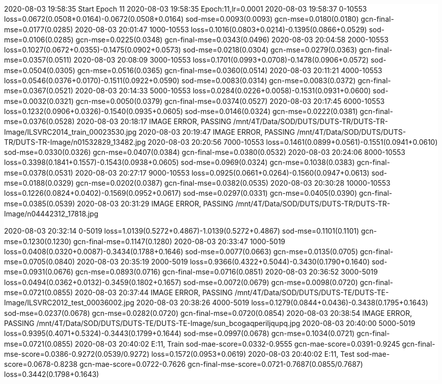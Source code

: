 2020-08-03 19:58:35 Start Epoch 11
2020-08-03 19:58:35 Epoch:11,lr=0.0001
2020-08-03 19:58:37    0-10553 loss=0.0672(0.0508+0.0164)-0.0672(0.0508+0.0164) sod-mse=0.0093(0.0093) gcn-mse=0.0180(0.0180) gcn-final-mse=0.0177(0.0285)
2020-08-03 20:01:47 1000-10553 loss=0.1016(0.0803+0.0214)-0.1395(0.0866+0.0529) sod-mse=0.0106(0.0285) gcn-mse=0.0225(0.0348) gcn-final-mse=0.0343(0.0496)
2020-08-03 20:04:58 2000-10553 loss=0.1027(0.0672+0.0355)-0.1475(0.0902+0.0573) sod-mse=0.0218(0.0304) gcn-mse=0.0279(0.0363) gcn-final-mse=0.0357(0.0511)
2020-08-03 20:08:09 3000-10553 loss=0.1701(0.0993+0.0708)-0.1478(0.0906+0.0572) sod-mse=0.0504(0.0305) gcn-mse=0.0516(0.0365) gcn-final-mse=0.0360(0.0514)
2020-08-03 20:11:21 4000-10553 loss=0.0546(0.0376+0.0170)-0.1511(0.0922+0.0590) sod-mse=0.0083(0.0314) gcn-mse=0.0083(0.0372) gcn-final-mse=0.0367(0.0521)
2020-08-03 20:14:33 5000-10553 loss=0.0284(0.0226+0.0058)-0.1531(0.0931+0.0600) sod-mse=0.0032(0.0321) gcn-mse=0.0050(0.0379) gcn-final-mse=0.0374(0.0527)
2020-08-03 20:17:45 6000-10553 loss=0.1232(0.0906+0.0326)-0.1540(0.0935+0.0605) sod-mse=0.0146(0.0324) gcn-mse=0.0222(0.0381) gcn-final-mse=0.0376(0.0528)
2020-08-03 20:18:17 IMAGE ERROR, PASSING /mnt/4T/Data/SOD/DUTS/DUTS-TR/DUTS-TR-Image/ILSVRC2014_train_00023530.jpg
2020-08-03 20:19:47 IMAGE ERROR, PASSING /mnt/4T/Data/SOD/DUTS/DUTS-TR/DUTS-TR-Image/n01532829_13482.jpg
2020-08-03 20:20:56 7000-10553 loss=0.1461(0.0899+0.0561)-0.1551(0.0941+0.0610) sod-mse=0.0330(0.0326) gcn-mse=0.0407(0.0384) gcn-final-mse=0.0380(0.0532)
2020-08-03 20:24:06 8000-10553 loss=0.3398(0.1841+0.1557)-0.1543(0.0938+0.0605) sod-mse=0.0969(0.0324) gcn-mse=0.1038(0.0383) gcn-final-mse=0.0378(0.0531)
2020-08-03 20:27:17 9000-10553 loss=0.0925(0.0661+0.0264)-0.1560(0.0947+0.0613) sod-mse=0.0188(0.0329) gcn-mse=0.0202(0.0387) gcn-final-mse=0.0382(0.0535)
2020-08-03 20:30:28 10000-10553 loss=0.1226(0.0824+0.0402)-0.1569(0.0952+0.0617) sod-mse=0.0297(0.0331) gcn-mse=0.0405(0.0390) gcn-final-mse=0.0385(0.0539)
2020-08-03 20:31:29 IMAGE ERROR, PASSING /mnt/4T/Data/SOD/DUTS/DUTS-TR/DUTS-TR-Image/n04442312_17818.jpg

2020-08-03 20:32:14    0-5019 loss=1.0139(0.5272+0.4867)-1.0139(0.5272+0.4867) sod-mse=0.1101(0.1101) gcn-mse=0.1230(0.1230) gcn-final-mse=0.1147(0.1280)
2020-08-03 20:33:47 1000-5019 loss=0.0408(0.0320+0.0087)-0.3434(0.1788+0.1646) sod-mse=0.0077(0.0663) gcn-mse=0.0135(0.0705) gcn-final-mse=0.0705(0.0840)
2020-08-03 20:35:19 2000-5019 loss=0.9366(0.4322+0.5044)-0.3430(0.1790+0.1640) sod-mse=0.0931(0.0676) gcn-mse=0.0893(0.0716) gcn-final-mse=0.0716(0.0851)
2020-08-03 20:36:52 3000-5019 loss=0.0494(0.0362+0.0132)-0.3459(0.1802+0.1657) sod-mse=0.0072(0.0679) gcn-mse=0.0098(0.0720) gcn-final-mse=0.0721(0.0855)
2020-08-03 20:37:44 IMAGE ERROR, PASSING /mnt/4T/Data/SOD/DUTS/DUTS-TE/DUTS-TE-Image/ILSVRC2012_test_00036002.jpg
2020-08-03 20:38:26 4000-5019 loss=0.1279(0.0844+0.0436)-0.3438(0.1795+0.1643) sod-mse=0.0237(0.0678) gcn-mse=0.0282(0.0720) gcn-final-mse=0.0720(0.0854)
2020-08-03 20:38:54 IMAGE ERROR, PASSING /mnt/4T/Data/SOD/DUTS/DUTS-TE/DUTS-TE-Image/sun_bcogaqperiljqupq.jpg
2020-08-03 20:40:00 5000-5019 loss=0.9395(0.4071+0.5324)-0.3443(0.1799+0.1644) sod-mse=0.0997(0.0678) gcn-mse=0.1034(0.0721) gcn-final-mse=0.0721(0.0855)
2020-08-03 20:40:02 E:11, Train sod-mae-score=0.0332-0.9555 gcn-mae-score=0.0391-0.9245 gcn-final-mse-score=0.0386-0.9272(0.0539/0.9272) loss=0.1572(0.0953+0.0619)
2020-08-03 20:40:02 E:11, Test  sod-mae-score=0.0678-0.8238 gcn-mae-score=0.0722-0.7626 gcn-final-mse-score=0.0721-0.7687(0.0855/0.7687) loss=0.3442(0.1798+0.1643)
